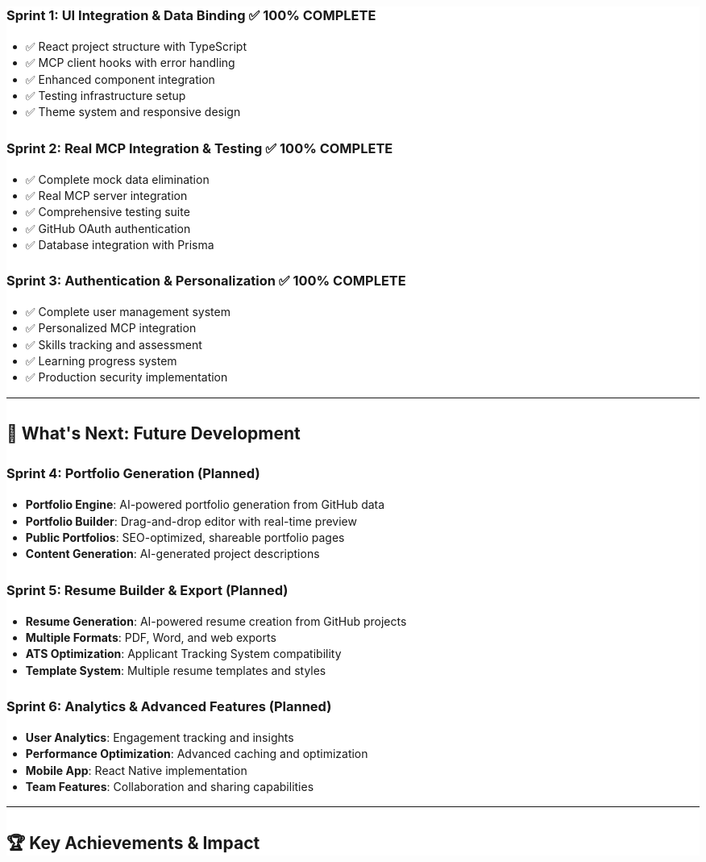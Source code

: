 ### **Sprint 1: UI Integration & Data Binding** ✅ **100% COMPLETE**
- ✅ React project structure with TypeScript
- ✅ MCP client hooks with error handling
- ✅ Enhanced component integration
- ✅ Testing infrastructure setup
- ✅ Theme system and responsive design

### **Sprint 2: Real MCP Integration & Testing** ✅ **100% COMPLETE**
- ✅ Complete mock data elimination
- ✅ Real MCP server integration
- ✅ Comprehensive testing suite
- ✅ GitHub OAuth authentication
- ✅ Database integration with Prisma

### **Sprint 3: Authentication & Personalization** ✅ **100% COMPLETE**
- ✅ Complete user management system
- ✅ Personalized MCP integration
- ✅ Skills tracking and assessment
- ✅ Learning progress system
- ✅ Production security implementation

---

## 🎯 **What's Next: Future Development**

### **Sprint 4: Portfolio Generation** (Planned)
- **Portfolio Engine**: AI-powered portfolio generation from GitHub data
- **Portfolio Builder**: Drag-and-drop editor with real-time preview
- **Public Portfolios**: SEO-optimized, shareable portfolio pages
- **Content Generation**: AI-generated project descriptions

### **Sprint 5: Resume Builder & Export** (Planned)
- **Resume Generation**: AI-powered resume creation from GitHub projects
- **Multiple Formats**: PDF, Word, and web exports
- **ATS Optimization**: Applicant Tracking System compatibility
- **Template System**: Multiple resume templates and styles

### **Sprint 6: Analytics & Advanced Features** (Planned)
- **User Analytics**: Engagement tracking and insights
- **Performance Optimization**: Advanced caching and optimization
- **Mobile App**: React Native implementation
- **Team Features**: Collaboration and sharing capabilities

---

## 🏆 **Key Achievements & Impact**
